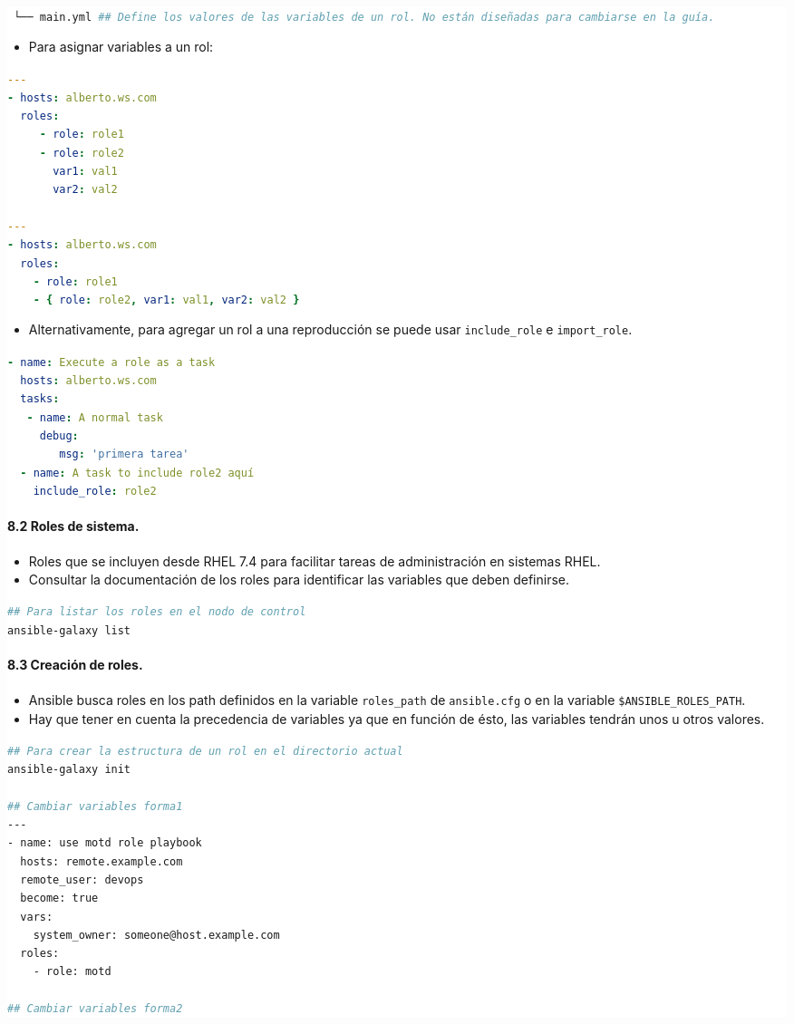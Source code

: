 ```bash
 └── main.yml ## Define los valores de las variables de un rol. No están diseñadas para cambiarse en la guía.
```

- Para asignar variables a un rol:

```yaml
---
- hosts: alberto.ws.com
  roles:
     - role: role1
     - role: role2
       var1: val1
       var2: val2
       
---
- hosts: alberto.ws.com
  roles:
    - role: role1
    - { role: role2, var1: val1, var2: val2 }
```

- Alternativamente, para agregar un rol a una reproducción se puede usar `include_role` e `import_role`.

```yaml
- name: Execute a role as a task
  hosts: alberto.ws.com
  tasks:
   - name: A normal task
     debug:
        msg: 'primera tarea'
  - name: A task to include role2 aquí
    include_role: role2
```

#### 8.2 Roles de sistema.
- Roles que se incluyen desde RHEL 7.4 para facilitar tareas de administración en sistemas RHEL.
- Consultar la documentación de los roles para identificar las variables que deben definirse.

```bash
## Para listar los roles en el nodo de control
ansible-galaxy list
```

#### 8.3 Creación de roles.
- Ansible busca roles en los path definidos en la variable `roles_path` de `ansible.cfg` o en la variable `$ANSIBLE_ROLES_PATH`.
- Hay que tener en cuenta la precedencia de variables ya que en función de ésto, las variables tendrán unos u otros valores.

```bash
## Para crear la estructura de un rol en el directorio actual
ansible-galaxy init

## Cambiar variables forma1
---
- name: use motd role playbook
  hosts: remote.example.com
  remote_user: devops
  become: true
  vars:
    system_owner: someone@host.example.com
  roles:
    - role: motd

## Cambiar variables forma2
```